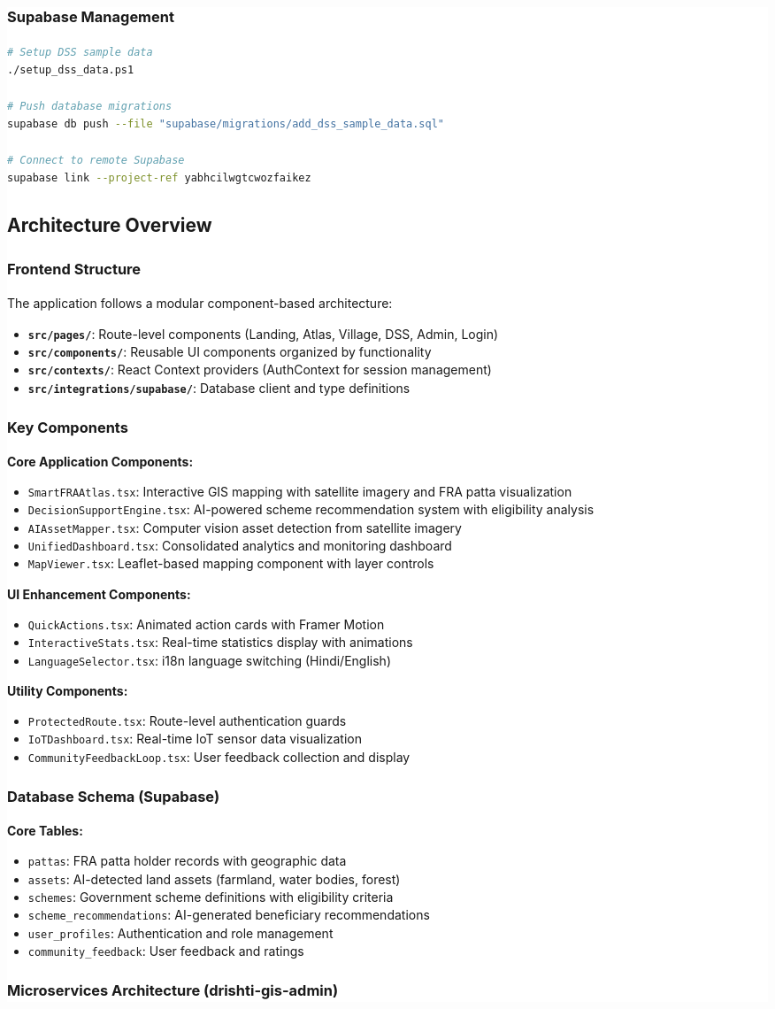 ### Supabase Management
```bash
# Setup DSS sample data
./setup_dss_data.ps1

# Push database migrations
supabase db push --file "supabase/migrations/add_dss_sample_data.sql"

# Connect to remote Supabase
supabase link --project-ref yabhcilwgtcwozfaikez
```

## Architecture Overview

### Frontend Structure
The application follows a modular component-based architecture:

- **`src/pages/`**: Route-level components (Landing, Atlas, Village, DSS, Admin, Login)
- **`src/components/`**: Reusable UI components organized by functionality
- **`src/contexts/`**: React Context providers (AuthContext for session management)
- **`src/integrations/supabase/`**: Database client and type definitions

### Key Components

**Core Application Components:**
- `SmartFRAAtlas.tsx`: Interactive GIS mapping with satellite imagery and FRA patta visualization
- `DecisionSupportEngine.tsx`: AI-powered scheme recommendation system with eligibility analysis
- `AIAssetMapper.tsx`: Computer vision asset detection from satellite imagery
- `UnifiedDashboard.tsx`: Consolidated analytics and monitoring dashboard
- `MapViewer.tsx`: Leaflet-based mapping component with layer controls

**UI Enhancement Components:**
- `QuickActions.tsx`: Animated action cards with Framer Motion
- `InteractiveStats.tsx`: Real-time statistics display with animations
- `LanguageSelector.tsx`: i18n language switching (Hindi/English)

**Utility Components:**
- `ProtectedRoute.tsx`: Route-level authentication guards
- `IoTDashboard.tsx`: Real-time IoT sensor data visualization
- `CommunityFeedbackLoop.tsx`: User feedback collection and display

### Database Schema (Supabase)

**Core Tables:**
- `pattas`: FRA patta holder records with geographic data
- `assets`: AI-detected land assets (farmland, water bodies, forest)
- `schemes`: Government scheme definitions with eligibility criteria
- `scheme_recommendations`: AI-generated beneficiary recommendations
- `user_profiles`: Authentication and role management
- `community_feedback`: User feedback and ratings

### Microservices Architecture (drishti-gis-admin)
